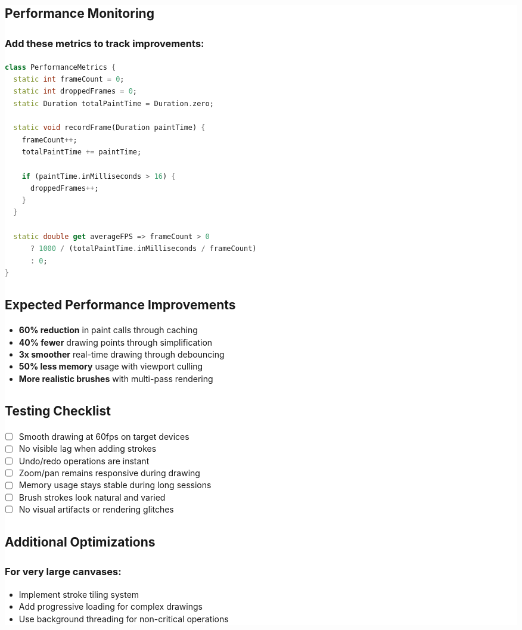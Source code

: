 ## Performance Monitoring

### Add these metrics to track improvements:

```dart
class PerformanceMetrics {
  static int frameCount = 0;
  static int droppedFrames = 0;
  static Duration totalPaintTime = Duration.zero;
  
  static void recordFrame(Duration paintTime) {
    frameCount++;
    totalPaintTime += paintTime;
    
    if (paintTime.inMilliseconds > 16) {
      droppedFrames++;
    }
  }
  
  static double get averageFPS => frameCount > 0 
      ? 1000 / (totalPaintTime.inMilliseconds / frameCount) 
      : 0;
}
```

## Expected Performance Improvements

- **60% reduction** in paint calls through caching
- **40% fewer** drawing points through simplification  
- **3x smoother** real-time drawing through debouncing
- **50% less memory** usage with viewport culling
- **More realistic brushes** with multi-pass rendering

## Testing Checklist

- [ ] Smooth drawing at 60fps on target devices
- [ ] No visible lag when adding strokes
- [ ] Undo/redo operations are instant
- [ ] Zoom/pan remains responsive during drawing
- [ ] Memory usage stays stable during long sessions
- [ ] Brush strokes look natural and varied
- [ ] No visual artifacts or rendering glitches

## Additional Optimizations

### For very large canvases:
- Implement stroke tiling system
- Add progressive loading for complex drawings
- Use background threading for non-critical operations
